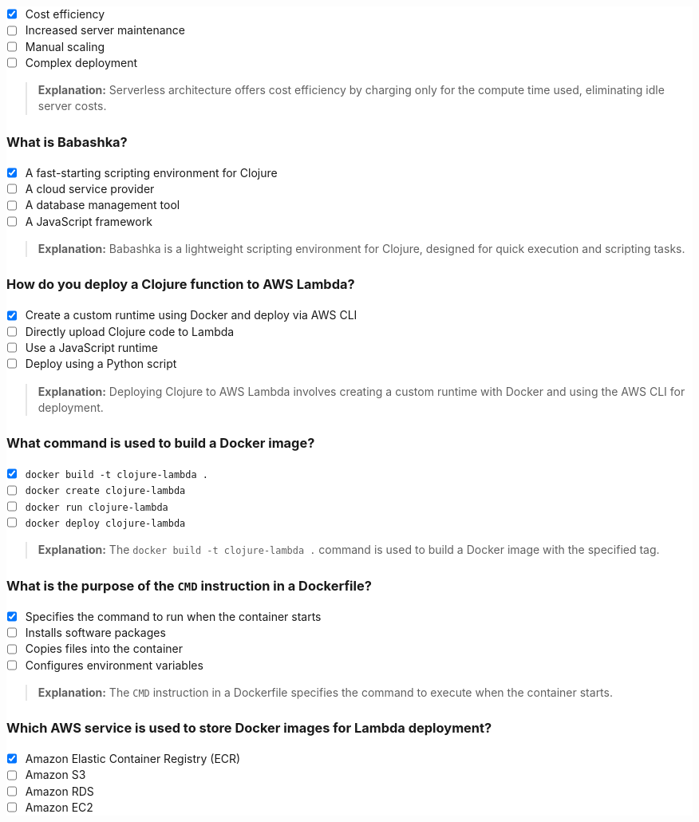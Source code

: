 - [x] Cost efficiency
- [ ] Increased server maintenance
- [ ] Manual scaling
- [ ] Complex deployment

> **Explanation:** Serverless architecture offers cost efficiency by charging only for the compute time used, eliminating idle server costs.

### What is Babashka?

- [x] A fast-starting scripting environment for Clojure
- [ ] A cloud service provider
- [ ] A database management tool
- [ ] A JavaScript framework

> **Explanation:** Babashka is a lightweight scripting environment for Clojure, designed for quick execution and scripting tasks.

### How do you deploy a Clojure function to AWS Lambda?

- [x] Create a custom runtime using Docker and deploy via AWS CLI
- [ ] Directly upload Clojure code to Lambda
- [ ] Use a JavaScript runtime
- [ ] Deploy using a Python script

> **Explanation:** Deploying Clojure to AWS Lambda involves creating a custom runtime with Docker and using the AWS CLI for deployment.

### What command is used to build a Docker image?

- [x] `docker build -t clojure-lambda .`
- [ ] `docker create clojure-lambda`
- [ ] `docker run clojure-lambda`
- [ ] `docker deploy clojure-lambda`

> **Explanation:** The `docker build -t clojure-lambda .` command is used to build a Docker image with the specified tag.

### What is the purpose of the `CMD` instruction in a Dockerfile?

- [x] Specifies the command to run when the container starts
- [ ] Installs software packages
- [ ] Copies files into the container
- [ ] Configures environment variables

> **Explanation:** The `CMD` instruction in a Dockerfile specifies the command to execute when the container starts.

### Which AWS service is used to store Docker images for Lambda deployment?

- [x] Amazon Elastic Container Registry (ECR)
- [ ] Amazon S3
- [ ] Amazon RDS
- [ ] Amazon EC2
